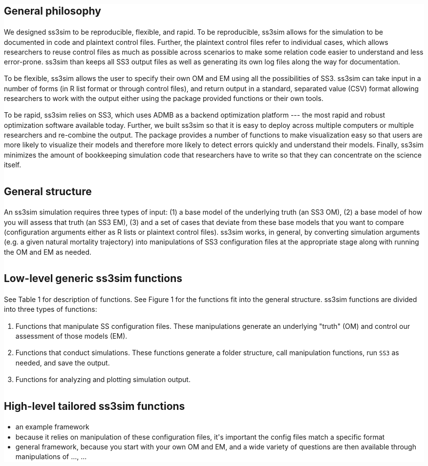 ## General philosophy ##
We designed ss3sim to be reproducible, flexible, and rapid.
To be reproducible, ss3sim allows for the simulation to be documented in code and plaintext control files.
Further, the plaintext control files refer to individual cases, 
which allows researchers to reuse control files as much as possible across scenarios to make some relation code easier to understand and less error-prone.
ss3sim than keeps all SS3 output files as well as generating its own log files along the way for documentation.

To be flexible, ss3sim allows the user to specify their own OM and EM using all the possibilities of SS3.
ss3sim can take input in a number of forms (in R list format or through control files),
and return output in a standard, separated value (CSV) format allowing  researchers to work with the output either using the package provided functions or their own tools.

To be rapid, ss3sim relies on SS3, which uses ADMB as a backend optimization platform --- the most rapid and robust optimization software available today. 
Further, we built ss3sim so that it is easy to deploy across multiple computers or multiple researchers and re-combine the output.
The package provides a number of functions to make visualization easy so that users are more likely to visualize their models and therefore more likely to detect errors quickly and understand their models.
Finally, ss3sim  minimizes the amount of bookkeeping simulation code that researchers have to write so that they can concentrate on the science itself.

## General structure ##

An ss3sim simulation requires three types of input: (1) a base model of the underlying truth (an SS3 OM), (2) a base model of how you will assess that truth (an SS3 EM), (3) and a set of cases that deviate from these base models that you want to compare (configuration arguments either as R lists or plaintext control files).
ss3sim works, in general, by converting simulation arguments (e.g. a given natural mortality trajectory) into manipulations of SS3 configuration files at the appropriate stage along with running the OM and EM as needed.

## Low-level generic ss3sim functions ##

See Table 1 for description of functions. See Figure 1 for the functions fit into the general structure. ss3sim functions are divided into three types of functions:

1. Functions that manipulate SS configuration files. These manipulations generate an underlying "truth" (OM) and control our assessment of those models (EM).

2. Functions that conduct simulations. These functions generate a folder structure, call manipulation functions, run `SS3` as needed, and save the output.

3. Functions for analyzing and plotting simulation output.

## High-level tailored ss3sim functions ##

- an example framework
- because it relies on manipulation of these configuration files, it's important the config files match a specific format
- general framework, because you start with your own OM and EM, and a wide variety of questions are then available through manipulations of ..., ...
